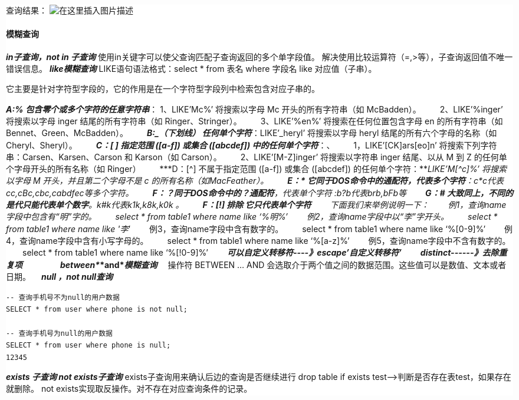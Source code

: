 查询结果：
![在这里插入图片描述](https://img-blog.csdn.net/20181008175903151?watermark/2/text/aHR0cHM6Ly9ibG9nLmNzZG4ubmV0L3FxXzQyOTkyNjQz/font/5a6L5L2T/fontsize/400/fill/I0JBQkFCMA==/dissolve/70)

#### 模糊查询

***in子查询，not in 子查询***
使用in关键字可以使父查询匹配子查询返回的多个单字段值。
解决使用比较运算符（=,>等），子查询返回值不唯一错误信息。
***like模糊查询***
LIKE语句语法格式：select * from 表名 where 字段名 like 对应值（子串）。

它主要是针对字符型字段的，它的作用是在一个字符型字段列中检索包含对应子串的。

***A:%*** ***包含零个或多个字符的任意字符串***： 1、LIKE’Mc%’ 将搜索以字母 Mc 开头的所有字符串（如 McBadden）。
　　2、LIKE’%inger’ 将搜索以字母 inger 结尾的所有字符串（如 Ringer、Stringer）。
　　3、LIKE’%en%’ 将搜索在任何位置包含字母 en 的所有字符串（如 Bennet、Green、McBadden）。
　　***B:_（下划线） 任何单个字符***：LIKE’_heryl’ 将搜索以字母 heryl 结尾的所有六个字母的名称（如 Cheryl、Sheryl）。
　　***C：[ ] 指定范围 ([a-f]) 或集合 ([abcdef]) 中的任何单个字符***：、
　　1，LIKE’[CK]ars[eo]n’ 将搜索下列字符串：Carsen、Karsen、Carson 和 Karson（如 Carson）。
　　2、LIKE’[M-Z]inger’ 将搜索以字符串 inger 结尾、以从 M 到 Z 的任何单个字母开头的所有名称（如 Ringer）
　　***D：[^] 不属于指定范围 ([a-f]) 或集合 ([abcdef]) 的任何单个字符：***LIKE’M[^c]%’ 将搜索以字母 M 开头，并且第二个字母不是 c 的所有名称（如MacFeather）。
　　***E：\* 它同于DOS命令中的通配符，代表多个字符***：c\*c代表cc,cBc,cbc,cabdfec等多个字符。
　　***F：？同于DOS命令中的？通配符***，代表单个字符 :b?b代表brb,bFb等
　　***G：# 大致同上，不同的是代只能代表单个数字***。k#k代表k1k,k8k,k0k 。
　　***F：[!] 排除 它只代表单个字符***
　　下面我们来举例说明一下：
　　例1，查询name字段中包含有“明”字的。
　　select \* from table1 where name like ‘%明%’
　　例2，查询name字段中以“李”字开头。
　　select \* from table1 where name like '李*’
　　例3，查询name字段中含有数字的。
　　select * from table1 where name like ‘%[0-9]%’
　　例4，查询name字段中含有小写字母的。
　　select * from table1 where name like ‘%[a-z]%’
　　例5，查询name字段中不含有数字的。
　　select * from table1 where name like ‘%[!0-9]%’
　　***可以自定义转移符----》escape’自定义转移符’***
　　***distinct------》去除重复项***
　　
　　***between\**\*and\**模糊查询***
　操作符 BETWEEN … AND 会选取介于两个值之间的数据范围。这些值可以是数值、文本或者日期。
　***null ，not null查询***

```
-- 查询手机号不为null的用户数据
SELECT * from user where phone is not null;
 
-- 查询手机号为null的用户数据
SELECT * from user where phone is null;
12345
```

***exists 子查询 not exists子查询***
exists子查询用来确认后边的查询是否继续进行
drop table if exists test—>判断是否存在表test，如果存在就删除。
not exists实现取反操作。对不存在对应查询条件的记录。
